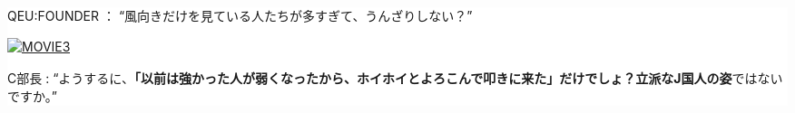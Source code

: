 QEU:FOUNDER ： “風向きだけを見ている人たちが多すぎて、うんざりしない？”

[![MOVIE3](http://img.youtube.com/vi/QO5KB29rhNo/0.jpg)](http://www.youtube.com/watch?v=QO5KB29rhNo "日本弱体化の根本原因はここにある「弱きを叩き強きに媚びる」")

C部長 : “ようするに、**「以前は強かった人が弱くなったから、ホイホイとよろこんで叩きに来た」**だけでしょ？立派な**J国人の姿**ではないですか。”
